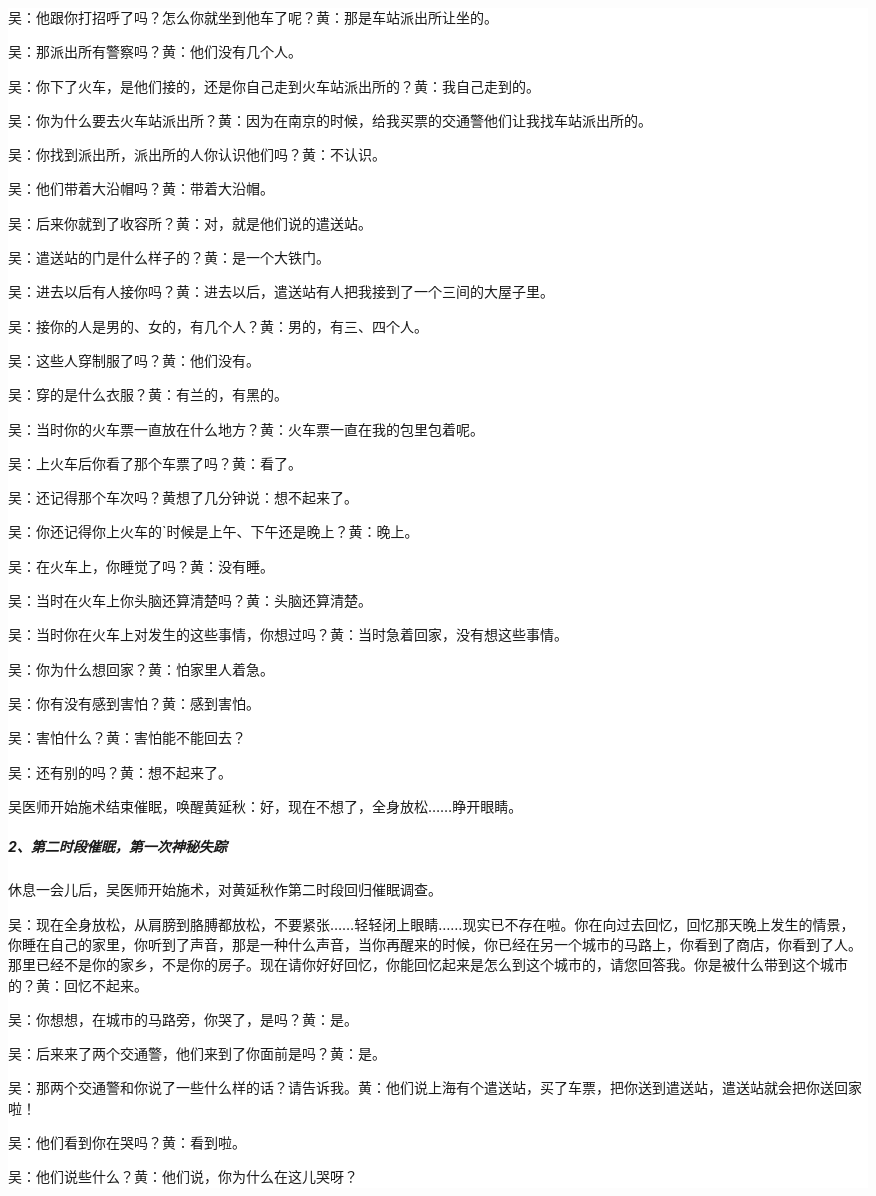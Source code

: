 吴：他跟你打招呼了吗？怎么你就坐到他车了呢？黄：那是车站派出所让坐的。

吴：那派出所有警察吗？黄：他们没有几个人。

吴：你下了火车，是他们接的，还是你自己走到火车站派出所的？黄：我自己走到的。

吴：你为什么要去火车站派出所？黄：因为在南京的时候，给我买票的交通警他们让我找车站派出所的。

吴：你找到派出所，派出所的人你认识他们吗？黄：不认识。

吴：他们带着大沿帽吗？黄：带着大沿帽。

吴：后来你就到了收容所？黄：对，就是他们说的遣送站。

吴：遣送站的门是什么样子的？黄：是一个大铁门。

吴：进去以后有人接你吗？黄：进去以后，遣送站有人把我接到了一个三间的大屋子里。

吴：接你的人是男的、女的，有几个人？黄：男的，有三、四个人。

吴：这些人穿制服了吗？黄：他们没有。

吴：穿的是什么衣服？黄：有兰的，有黑的。

吴：当时你的火车票一直放在什么地方？黄：火车票一直在我的包里包着呢。

吴：上火车后你看了那个车票了吗？黄：看了。

吴：还记得那个车次吗？黄想了几分钟说：想不起来了。

吴：你还记得你上火车的`时候是上午、下午还是晚上？黄：晚上。

吴：在火车上，你睡觉了吗？黄：没有睡。

吴：当时在火车上你头脑还算清楚吗？黄：头脑还算清楚。

吴：当时你在火车上对发生的这些事情，你想过吗？黄：当时急着回家，没有想这些事情。

吴：你为什么想回家？黄：怕家里人着急。

吴：你有没有感到害怕？黄：感到害怕。

吴：害怕什么？黄：害怕能不能回去？

吴：还有别的吗？黄：想不起来了。

吴医师开始施术结束催眠，唤醒黄延秋：好，现在不想了，全身放松……睁开眼睛。

##### 2、第二时段催眠，第一次神秘失踪

休息一会儿后，吴医师开始施术，对黄延秋作第二时段回归催眠调查。

吴：现在全身放松，从肩膀到胳膊都放松，不要紧张……轻轻闭上眼睛……现实已不存在啦。你在向过去回忆，回忆那天晚上发生的情景，你睡在自己的家里，你听到了声音，那是一种什么声音，当你再醒来的时候，你已经在另一个城市的马路上，你看到了商店，你看到了人。那里已经不是你的家乡，不是你的房子。现在请你好好回忆，你能回忆起来是怎么到这个城市的，请您回答我。你是被什么带到这个城市的？黄：回忆不起来。

吴：你想想，在城市的马路旁，你哭了，是吗？黄：是。

吴：后来来了两个交通警，他们来到了你面前是吗？黄：是。

吴：那两个交通警和你说了一些什么样的话？请告诉我。黄：他们说上海有个遣送站，买了车票，把你送到遣送站，遣送站就会把你送回家啦！

吴：他们看到你在哭吗？黄：看到啦。

吴：他们说些什么？黄：他们说，你为什么在这儿哭呀？
